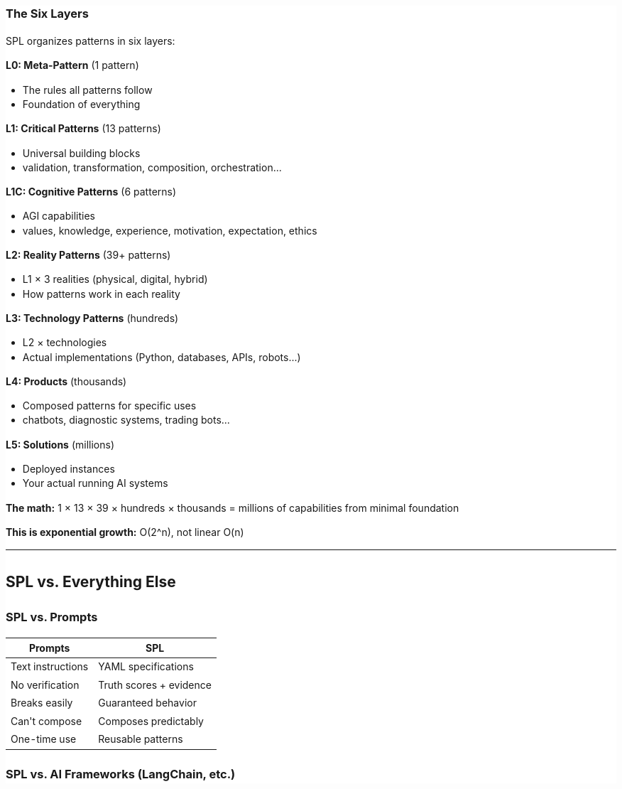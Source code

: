 ### The Six Layers

SPL organizes patterns in six layers:

**L0: Meta-Pattern** (1 pattern)
- The rules all patterns follow
- Foundation of everything

**L1: Critical Patterns** (13 patterns)
- Universal building blocks
- validation, transformation, composition, orchestration...

**L1C: Cognitive Patterns** (6 patterns)
- AGI capabilities
- values, knowledge, experience, motivation, expectation, ethics

**L2: Reality Patterns** (39+ patterns)
- L1 × 3 realities (physical, digital, hybrid)
- How patterns work in each reality

**L3: Technology Patterns** (hundreds)
- L2 × technologies
- Actual implementations (Python, databases, APIs, robots...)

**L4: Products** (thousands)
- Composed patterns for specific uses
- chatbots, diagnostic systems, trading bots...

**L5: Solutions** (millions)
- Deployed instances
- Your actual running AI systems

**The math:** 1 × 13 × 39 × hundreds × thousands = millions of capabilities from minimal foundation

**This is exponential growth:** O(2^n), not linear O(n)

---

## SPL vs. Everything Else

### SPL vs. Prompts

| Prompts | SPL |
|---------|-----|
| Text instructions | YAML specifications |
| No verification | Truth scores + evidence |
| Breaks easily | Guaranteed behavior |
| Can't compose | Composes predictably |
| One-time use | Reusable patterns |

### SPL vs. AI Frameworks (LangChain, etc.)
